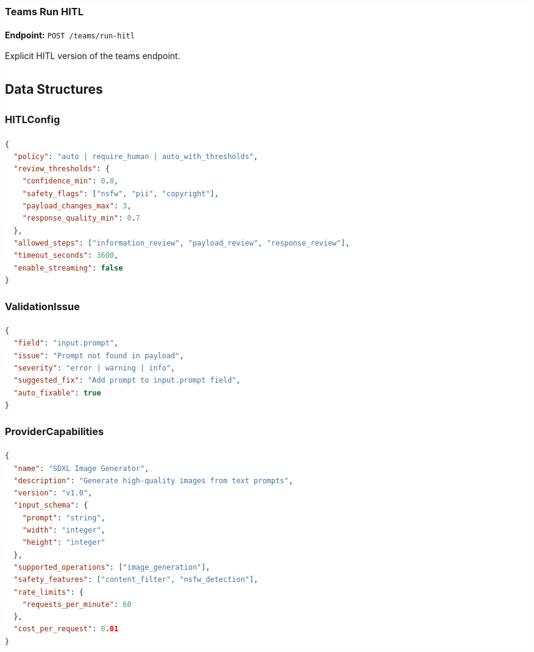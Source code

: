 ### Teams Run HITL

**Endpoint:** `POST /teams/run-hitl`

Explicit HITL version of the teams endpoint.

## Data Structures

### HITLConfig

```json
{
  "policy": "auto | require_human | auto_with_thresholds",
  "review_thresholds": {
    "confidence_min": 0.8,
    "safety_flags": ["nsfw", "pii", "copyright"],
    "payload_changes_max": 3,
    "response_quality_min": 0.7
  },
  "allowed_steps": ["information_review", "payload_review", "response_review"],
  "timeout_seconds": 3600,
  "enable_streaming": false
}
```

### ValidationIssue

```json
{
  "field": "input.prompt",
  "issue": "Prompt not found in payload",
  "severity": "error | warning | info",
  "suggested_fix": "Add prompt to input.prompt field",
  "auto_fixable": true
}
```

### ProviderCapabilities

```json
{
  "name": "SDXL Image Generator",
  "description": "Generate high-quality images from text prompts",
  "version": "v1.0",
  "input_schema": {
    "prompt": "string",
    "width": "integer",
    "height": "integer"
  },
  "supported_operations": ["image_generation"],
  "safety_features": ["content_filter", "nsfw_detection"],
  "rate_limits": {
    "requests_per_minute": 60
  },
  "cost_per_request": 0.01
}
```
